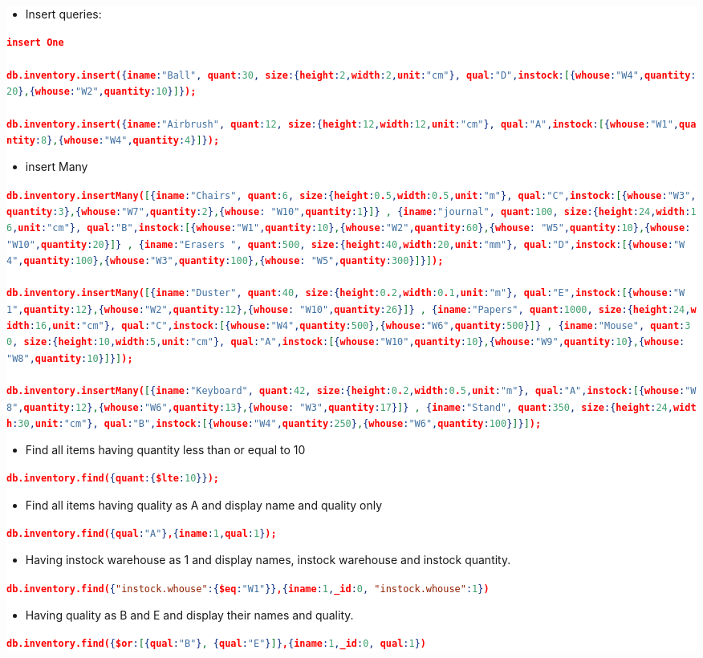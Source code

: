- Insert queries:

```json
insert One

db.inventory.insert({iname:"Ball", quant:30, size:{height:2,width:2,unit:"cm"}, qual:"D",instock:[{whouse:"W4",quantity:20},{whouse:"W2",quantity:10}]});

db.inventory.insert({iname:"Airbrush", quant:12, size:{height:12,width:12,unit:"cm"}, qual:"A",instock:[{whouse:"W1",quantity:8},{whouse:"W4",quantity:4}]});

```

- insert Many

```json
db.inventory.insertMany([{iname:"Chairs", quant:6, size:{height:0.5,width:0.5,unit:"m"}, qual:"C",instock:[{whouse:"W3",quantity:3},{whouse:"W7",quantity:2},{whouse: "W10",quantity:1}]} , {iname:"journal", quant:100, size:{height:24,width:16,unit:"cm"}, qual:"B",instock:[{whouse:"W1",quantity:10},{whouse:"W2",quantity:60},{whouse: "W5",quantity:10},{whouse: "W10",quantity:20}]} , {iname:"Erasers ", quant:500, size:{height:40,width:20,unit:"mm"}, qual:"D",instock:[{whouse:"W4",quantity:100},{whouse:"W3",quantity:100},{whouse: "W5",quantity:300}]}]);

db.inventory.insertMany([{iname:"Duster", quant:40, size:{height:0.2,width:0.1,unit:"m"}, qual:"E",instock:[{whouse:"W1",quantity:12},{whouse:"W2",quantity:12},{whouse: "W10",quantity:26}]} , {iname:"Papers", quant:1000, size:{height:24,width:16,unit:"cm"}, qual:"C",instock:[{whouse:"W4",quantity:500},{whouse:"W6",quantity:500}]} , {iname:"Mouse", quant:30, size:{height:10,width:5,unit:"cm"}, qual:"A",instock:[{whouse:"W10",quantity:10},{whouse:"W9",quantity:10},{whouse: "W8",quantity:10}]}]);

db.inventory.insertMany([{iname:"Keyboard", quant:42, size:{height:0.2,width:0.5,unit:"m"}, qual:"A",instock:[{whouse:"W8",quantity:12},{whouse:"W6",quantity:13},{whouse: "W3",quantity:17}]} , {iname:"Stand", quant:350, size:{height:24,width:30,unit:"cm"}, qual:"B",instock:[{whouse:"W4",quantity:250},{whouse:"W6",quantity:100}]}]);

```

- Find all items having quantity less than or equal to 10

```json
db.inventory.find({quant:{$lte:10}});
```

- Find all items having quality as A and display name and quality only

```json
db.inventory.find({qual:"A"},{iname:1,qual:1});
```

- Having instock warehouse as 1 and display names, instock warehouse and instock quantity.

```json
db.inventory.find({"instock.whouse":{$eq:"W1"}},{iname:1,_id:0, "instock.whouse":1})
```

- Having quality as B and E and display their names and quality.

```json
db.inventory.find({$or:[{qual:"B"}, {qual:"E"}]},{iname:1,_id:0, qual:1})

```
